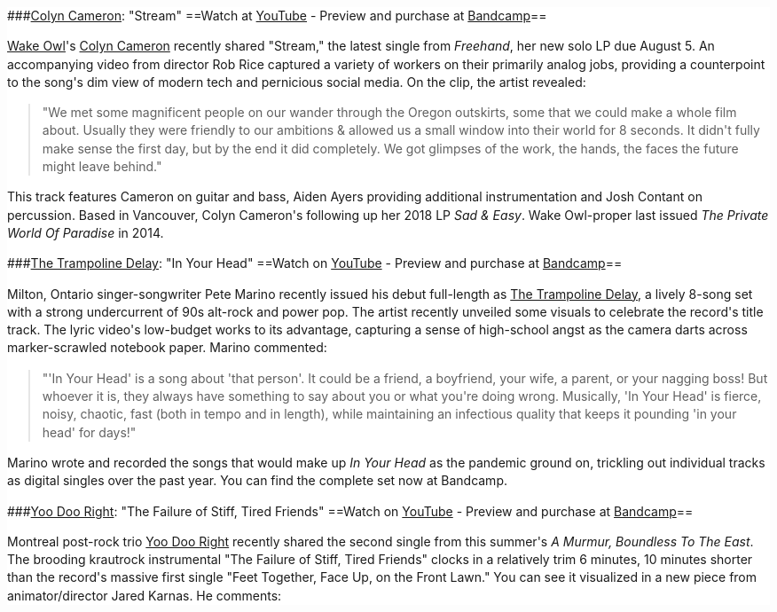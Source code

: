 ###[Colyn Cameron](https://colyncameron.bandcamp.com): "Stream"
==Watch at [YouTube](https://youtu.be/_D5OOPcAgMA) - Preview and purchase at [Bandcamp](https://colyncameron.bandcamp.com/track/stream-2)==

[Wake Owl](https://wakeowl.bandcamp.com/)'s [Colyn Cameron](https://colyncameron.bandcamp.com) recently shared "Stream," the latest single from *Freehand*, her new solo LP due August 5. An accompanying video from director Rob Rice captured a variety of workers on their primarily analog jobs, providing a counterpoint to the song's dim view of modern tech and pernicious social media. On the clip, the artist revealed:

>"We met some magnificent people on our wander through the Oregon outskirts, some that we could make a whole film about. Usually they were friendly to our ambitions & allowed us a small window into their world for 8 seconds. It didn't fully make sense the first day, but by the end it did completely. We got glimpses of the work, the hands, the faces the future might leave behind."

This track features Cameron on guitar and bass, Aiden Ayers providing additional instrumentation and Josh Contant on percussion. Based in Vancouver, Colyn Cameron's following up her 2018 LP *Sad & Easy*. Wake Owl-proper last issued *The Private World Of Paradise* in 2014.

<iframe width="560" height="315" src="https://www.youtube.com/embed/_D5OOPcAgMA" title="YouTube video player" frameborder="0" allow="accelerometer; autoplay; clipboard-write; encrypted-media; gyroscope; picture-in-picture" allowfullscreen></iframe>

###[The Trampoline Delay](https://thetrampolinedelay.bandcamp.com/): "In Your Head"
==Watch on [YouTube](https://youtu.be/e7Z5qeZBdj8) - Preview and purchase at [Bandcamp](https://thetrampolinedelay.bandcamp.com/album/in-your-head)==

Milton, Ontario singer-songwriter Pete Marino recently issued his debut full-length as [The Trampoline Delay](https://thetrampolinedelay.bandcamp.com/), a lively 8-song set with a strong undercurrent of 90s alt-rock and power pop. The artist recently unveiled some visuals to celebrate the record's title track. The lyric video's low-budget works to its advantage, capturing a sense of high-school angst as the camera darts across marker-scrawled notebook paper. Marino commented:

>"'In Your Head' is a song about 'that person'. It could be a friend, a boyfriend, your wife, a parent, or your nagging boss! But whoever it is, they always have something to say about you or what you're doing wrong. Musically, 'In Your Head' is fierce, noisy, chaotic, fast (both in tempo and in length), while maintaining an infectious quality that keeps it pounding 'in your head' for days!"

Marino wrote and recorded the songs that would make up *In Your Head* as the pandemic ground on, trickling out individual tracks as digital singles over the past year. You can find the complete set now at Bandcamp.

<iframe width="560" height="315" src="https://www.youtube.com/embed/e7Z5qeZBdj8" title="YouTube video player" frameborder="0" allow="accelerometer; autoplay; clipboard-write; encrypted-media; gyroscope; picture-in-picture" allowfullscreen></iframe>

###[Yoo Doo Right](https://yoodooright.bandcamp.com/): "The Failure of Stiff, Tired Friends"
==Watch on [YouTube](https://youtu.be/3J6ZHal9D04) - Preview and purchase at [Bandcamp](https://yoodooright.bandcamp.com/track/the-failure-of-stiff-tired-friends)==

Montreal post-rock trio [Yoo Doo Right](https://yoodooright.bandcamp.com/) recently shared the second single from this summer's *A Murmur, Boundless To The East*. The brooding krautrock instrumental "The Failure of Stiff, Tired Friends" clocks in a relatively trim 6 minutes, 10 minutes shorter than the record's massive first single "Feet Together, Face Up, on the Front Lawn." You can see it visualized in a new piece from animator/director Jared Karnas. He comments:

